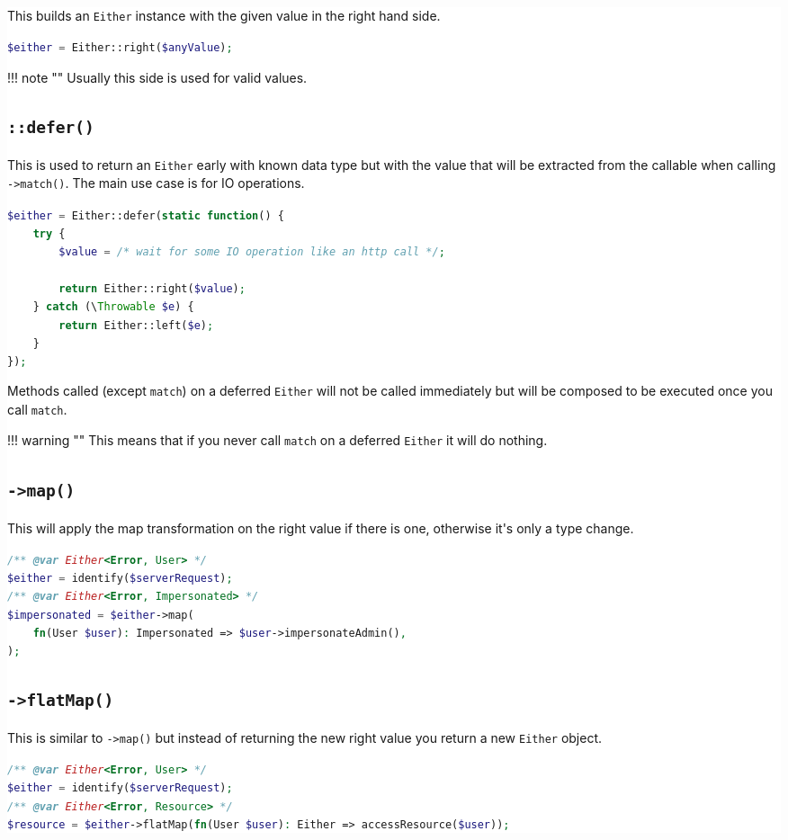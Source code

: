 This builds an `Either` instance with the given value in the right hand side.

```php
$either = Either::right($anyValue);
```

!!! note ""
    Usually this side is used for valid values.

## `::defer()`

This is used to return an `Either` early with known data type but with the value that will be extracted from the callable when calling `->match()`. The main use case is for IO operations.

```php
$either = Either::defer(static function() {
    try {
        $value = /* wait for some IO operation like an http call */;

        return Either::right($value);
    } catch (\Throwable $e) {
        return Either::left($e);
    }
});
```

Methods called (except `match`) on a deferred `Either` will not be called immediately but will be composed to be executed once you call `match`.

!!! warning ""
    This means that if you never call `match` on a deferred `Either` it will do nothing.

## `->map()`

This will apply the map transformation on the right value if there is one, otherwise it's only a type change.

```php
/** @var Either<Error, User> */
$either = identify($serverRequest);
/** @var Either<Error, Impersonated> */
$impersonated = $either->map(
    fn(User $user): Impersonated => $user->impersonateAdmin(),
);
```

## `->flatMap()`

This is similar to `->map()` but instead of returning the new right value you return a new `Either` object.

```php
/** @var Either<Error, User> */
$either = identify($serverRequest);
/** @var Either<Error, Resource> */
$resource = $either->flatMap(fn(User $user): Either => accessResource($user));
```
